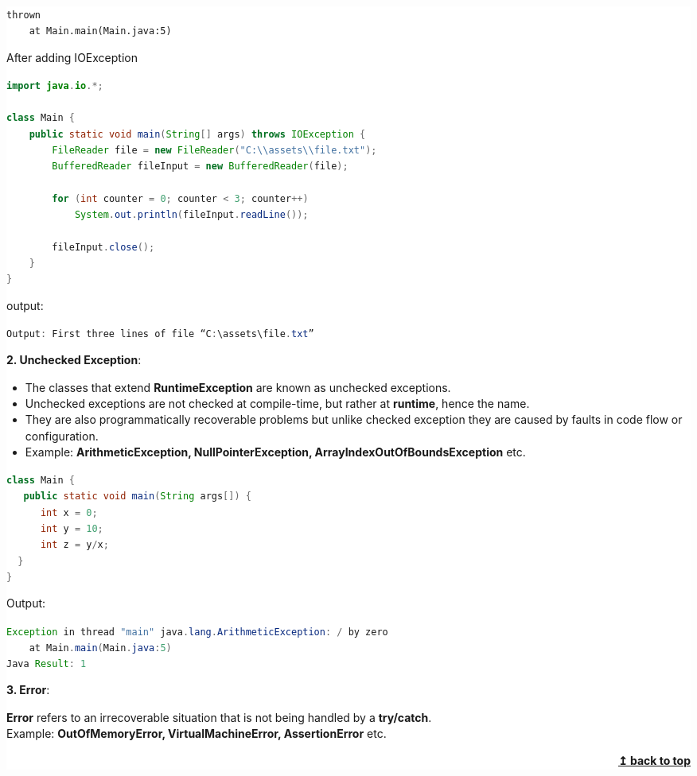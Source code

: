 ```
thrown
    at Main.main(Main.java:5)
```
After adding IOException
```java
import java.io.*; 
  
class Main { 
    public static void main(String[] args) throws IOException { 
        FileReader file = new FileReader("C:\\assets\\file.txt"); 
        BufferedReader fileInput = new BufferedReader(file); 
           
        for (int counter = 0; counter < 3; counter++)  
            System.out.println(fileInput.readLine()); 
          
        fileInput.close(); 
    } 
} 
```
output:
```java
Output: First three lines of file “C:\assets\file.txt”
```

**2. Unchecked Exception**:

* The classes that extend **RuntimeException** are known as unchecked exceptions.
* Unchecked exceptions are not checked at compile-time, but rather at **runtime**, hence the name.
* They are also programmatically recoverable problems but unlike checked exception they are caused by faults in code flow or configuration.
* Example:  **ArithmeticException, NullPointerException, ArrayIndexOutOfBoundsException** etc.

```java
class Main { 
   public static void main(String args[]) { 
      int x = 0; 
      int y = 10; 
      int z = y/x; 
  } 
} 
```
Output:
```java
Exception in thread "main" java.lang.ArithmeticException: / by zero
    at Main.main(Main.java:5)
Java Result: 1
```

**3. Error**:

**Error** refers to an irrecoverable situation that is not being handled by a **try/catch**.  
Example: **OutOfMemoryError, VirtualMachineError, AssertionError** etc.

<div align="right">
    <b><a href="#">↥ back to top</a></b>
</div>
